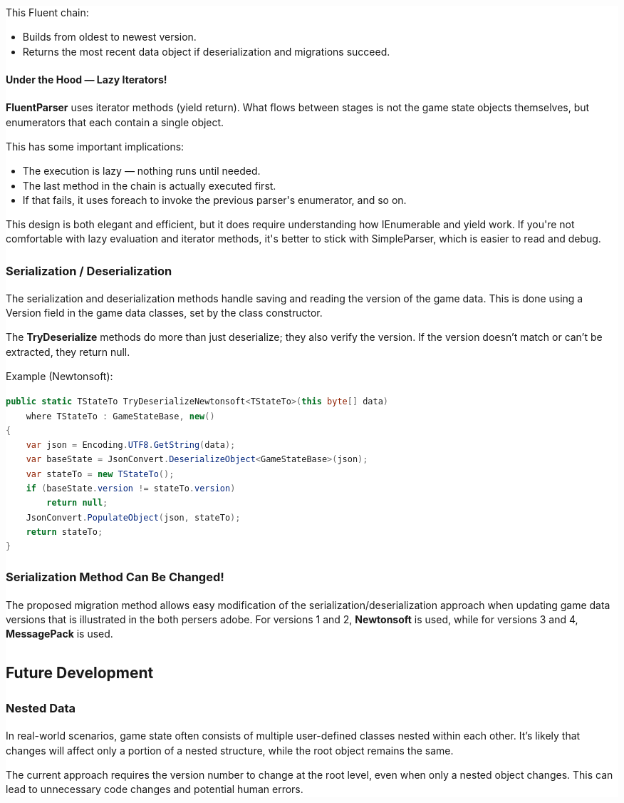 This Fluent chain:
- Builds from oldest to newest version.
- Returns the most recent data object if deserialization and migrations succeed.

#### Under the Hood — Lazy Iterators!
**FluentParser** uses iterator methods (yield return). What flows between stages is not the game state objects themselves, but enumerators that each contain a single object.  

This has some important implications:
- The execution is lazy — nothing runs until needed.
- The last method in the chain is actually executed first.
- If that fails, it uses foreach to invoke the previous parser's enumerator, and so on.

This design is both elegant and efficient, but it does require understanding how IEnumerable<T> and yield work. If you're not comfortable with lazy evaluation and iterator methods, it's better to stick with SimpleParser, which is easier to read and debug.

### Serialization / Deserialization
The serialization and deserialization methods handle saving and reading the version of the game data. This is done using a Version field in the game data classes, set by the class constructor.  

The **TryDeserialize** methods do more than just deserialize; they also verify the version. If the version doesn’t match or can’t be extracted, they return null.  

Example (Newtonsoft):
```csharp
public static TStateTo TryDeserializeNewtonsoft<TStateTo>(this byte[] data)
    where TStateTo : GameStateBase, new()
{
    var json = Encoding.UTF8.GetString(data);  
    var baseState = JsonConvert.DeserializeObject<GameStateBase>(json);
    var stateTo = new TStateTo();
    if (baseState.version != stateTo.version) 
        return null;    
    JsonConvert.PopulateObject(json, stateTo);
    return stateTo;
}
```

### Serialization Method Can Be Changed!
The proposed migration method allows easy modification of the serialization/deserialization approach when updating game data versions that is illustrated in the both persers adobe. For versions 1 and 2, **Newtonsoft** is used, while for versions 3 and 4, **MessagePack** is used. 

## Future Development
### Nested Data
In real-world scenarios, game state often consists of multiple user-defined classes nested within each other. It’s likely that changes will affect only a portion of a nested structure, while the root object remains the same.  

The current approach requires the version number to change at the root level, even when only a nested object changes. This can lead to unnecessary code changes and potential human errors.  
